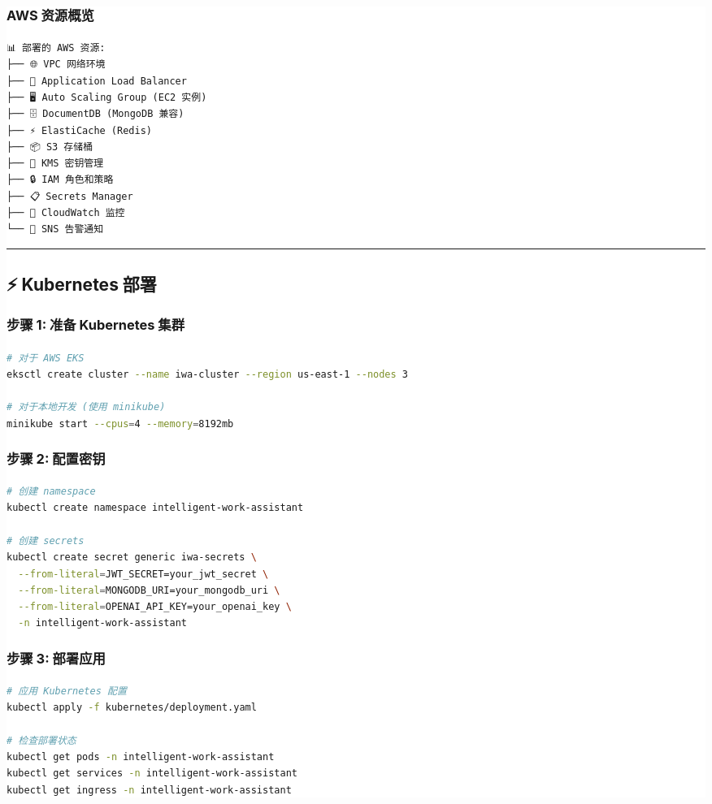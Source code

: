 ### AWS 资源概览

```
📊 部署的 AWS 资源:
├── 🌐 VPC 网络环境
├── 🔀 Application Load Balancer
├── 🖥️ Auto Scaling Group (EC2 实例)
├── 🗄️ DocumentDB (MongoDB 兼容)
├── ⚡ ElastiCache (Redis)
├── 📦 S3 存储桶
├── 🔐 KMS 密钥管理
├── 🔒 IAM 角色和策略
├── 📋 Secrets Manager
├── 🔔 CloudWatch 监控
└── 📧 SNS 告警通知
```

---

## ⚡ Kubernetes 部署

### 步骤 1: 准备 Kubernetes 集群

```bash
# 对于 AWS EKS
eksctl create cluster --name iwa-cluster --region us-east-1 --nodes 3

# 对于本地开发 (使用 minikube)
minikube start --cpus=4 --memory=8192mb
```

### 步骤 2: 配置密钥

```bash
# 创建 namespace
kubectl create namespace intelligent-work-assistant

# 创建 secrets
kubectl create secret generic iwa-secrets \
  --from-literal=JWT_SECRET=your_jwt_secret \
  --from-literal=MONGODB_URI=your_mongodb_uri \
  --from-literal=OPENAI_API_KEY=your_openai_key \
  -n intelligent-work-assistant
```

### 步骤 3: 部署应用

```bash
# 应用 Kubernetes 配置
kubectl apply -f kubernetes/deployment.yaml

# 检查部署状态
kubectl get pods -n intelligent-work-assistant
kubectl get services -n intelligent-work-assistant
kubectl get ingress -n intelligent-work-assistant
```
